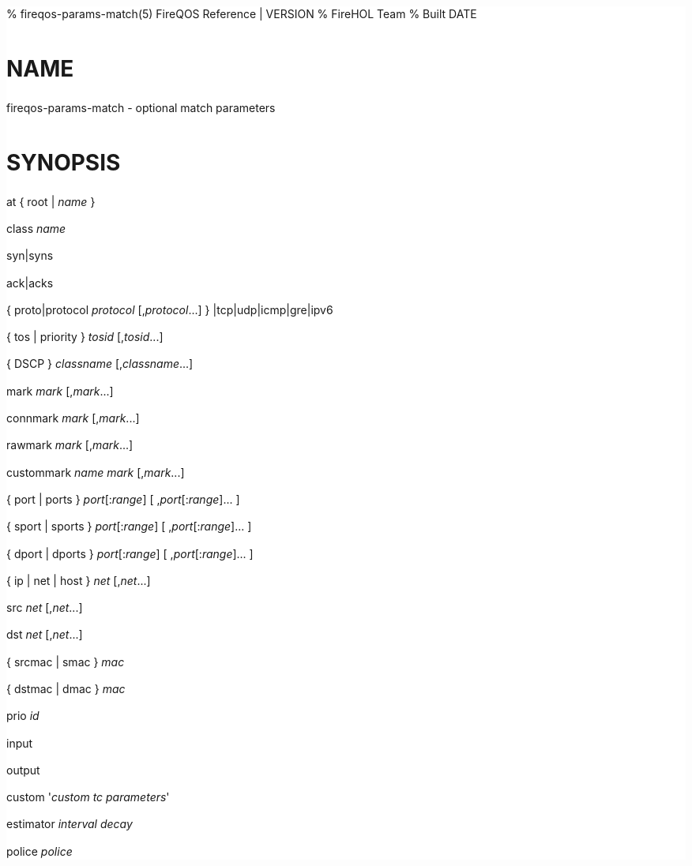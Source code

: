 % fireqos-params-match(5) FireQOS Reference | VERSION
% FireHOL Team
% Built DATE

# NAME

fireqos-params-match - optional match parameters



# SYNOPSIS

at { root | *name* }

class *name*

syn|syns

ack|acks

{ proto|protocol *protocol* [,*protocol*...] } |tcp|udp|icmp|gre|ipv6

{ tos | priority } *tosid* [,*tosid*...]

{ DSCP } *classname* [,*classname*...]

mark *mark* [,*mark*...]

connmark *mark* [,*mark*...]

rawmark *mark* [,*mark*...]

custommark *name* *mark* [,*mark*...]

{ port | ports } *port*[:*range*] [ ,*port*[:*range*]... ]

{ sport | sports } *port*[:*range*] [ ,*port*[:*range*]... ]

{ dport | dports } *port*[:*range*] [ ,*port*[:*range*]... ]

{ ip | net | host } *net* [,*net*...]

src *net* [,*net*...]

dst *net* [,*net*...]

{ srcmac | smac } *mac*

{ dstmac | dmac } *mac*

prio *id*

input

output

custom '*custom tc parameters*'

estimator *interval* *decay*

police *police*
